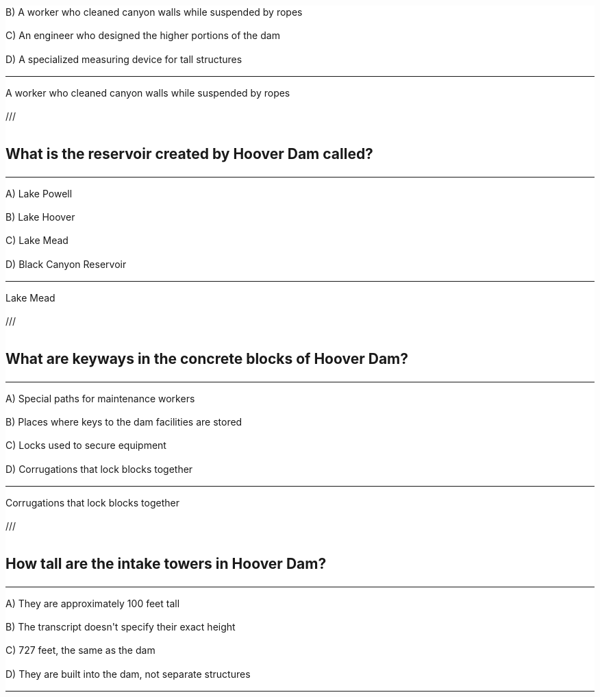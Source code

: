 B) A worker who cleaned canyon walls while suspended by ropes

C) An engineer who designed the higher portions of the dam

D) A specialized measuring device for tall structures

---

A worker who cleaned canyon walls while suspended by ropes

///

## What is the reservoir created by Hoover Dam called?

---

A) Lake Powell

B) Lake Hoover

C) Lake Mead

D) Black Canyon Reservoir

---

Lake Mead

///

## What are keyways in the concrete blocks of Hoover Dam?

---

A) Special paths for maintenance workers

B) Places where keys to the dam facilities are stored

C) Locks used to secure equipment

D) Corrugations that lock blocks together

---

Corrugations that lock blocks together

///

## How tall are the intake towers in Hoover Dam?

---

A) They are approximately 100 feet tall

B) The transcript doesn't specify their exact height

C) 727 feet, the same as the dam

D) They are built into the dam, not separate structures

---